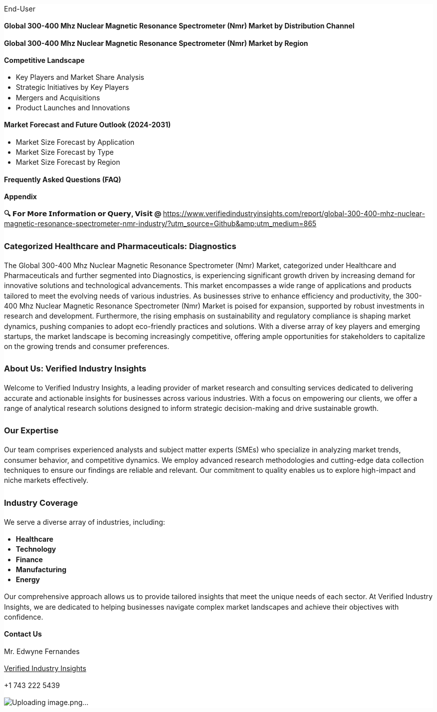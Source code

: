 End-User</strong></p><p><strong>Global 300-400 Mhz Nuclear Magnetic Resonance Spectrometer (Nmr) Market by Distribution Channel</strong></p><p><strong>Global 300-400 Mhz Nuclear Magnetic Resonance Spectrometer (Nmr) Market by Region</strong></p><p><strong>Competitive Landscape</strong></p><ul><li>Key Players and Market Share Analysis</li><li>Strategic Initiatives by Key Players</li><li>Mergers and Acquisitions</li><li>Product Launches and Innovations</li></ul><p><strong>Market Forecast and Future Outlook (2024-2031)</strong></p><ul><li>Market Size Forecast by Application</li><li>Market Size Forecast by Type</li><li>Market Size Forecast by Region</li></ul><p><strong>Frequently Asked Questions (FAQ)</strong></p><p><strong>Appendix<br /></strong></p><p><strong>🔍 𝗙𝗼𝗿 𝗠𝗼𝗿𝗲 𝗜𝗻𝗳𝗼𝗿𝗺𝗮𝘁𝗶𝗼𝗻 𝗼𝗿 𝗤𝘂𝗲𝗿𝘆, 𝗩𝗶𝘀𝗶𝘁 @ </strong><a href="https://www.verifiedindustryinsights.com/report/global-300-400-mhz-nuclear-magnetic-resonance-spectrometer-nmr-industry/?utm_source=Github&amp;utm_medium=865">https://www.verifiedindustryinsights.com/report/global-300-400-mhz-nuclear-magnetic-resonance-spectrometer-nmr-industry/?utm_source=Github&amp;utm_medium=865</a>&nbsp;</p><h3>Categorized Healthcare and Pharmaceuticals: Diagnostics </h3><p>The Global 300-400 Mhz Nuclear Magnetic Resonance Spectrometer (Nmr) Market, categorized under Healthcare and Pharmaceuticals and further segmented into Diagnostics, is experiencing significant growth driven by increasing demand for innovative solutions and technological advancements. This market encompasses a wide range of applications and products tailored to meet the evolving needs of various industries. As businesses strive to enhance efficiency and productivity, the 300-400 Mhz Nuclear Magnetic Resonance Spectrometer (Nmr) Market is poised for expansion, supported by robust investments in research and development. Furthermore, the rising emphasis on sustainability and regulatory compliance is shaping market dynamics, pushing companies to adopt eco-friendly practices and solutions. With a diverse array of key players and emerging startups, the market landscape is becoming increasingly competitive, offering ample opportunities for stakeholders to capitalize on the growing trends and consumer preferences.</p><h3>About Us: Verified Industry Insights</h3><p>Welcome to Verified Industry Insights, a leading provider of market research and consulting services dedicated to delivering accurate and actionable insights for businesses across various industries. With a focus on empowering our clients, we offer a range of analytical research solutions designed to inform strategic decision-making and drive sustainable growth.</p><h3>Our Expertise</h3><p>Our team comprises experienced analysts and subject matter experts (SMEs) who specialize in analyzing market trends, consumer behavior, and competitive dynamics. We employ advanced research methodologies and cutting-edge data collection techniques to ensure our findings are reliable and relevant. Our commitment to quality enables us to explore high-impact and niche markets effectively.</p><h3>Industry Coverage</h3><p>We serve a diverse array of industries, including:</p><ul><li><strong>Healthcare</strong></li><li><strong>Technology</strong></li><li><strong>Finance</strong></li><li><strong>Manufacturing</strong></li><li><strong>Energy</strong></li></ul><p>Our comprehensive approach allows us to provide tailored insights that meet the unique needs of each sector. At Verified Industry Insights, we are dedicated to helping businesses navigate complex market landscapes and achieve their objectives with confidence.</p><p><strong>Contact Us</strong></p><p>Mr. Edwyne Fernandes</p><p><a href="https://www.verifiedindustryinsights.com/">Verified Industry Insights</a></p><p>+1 743 222 5439</p>
![Uploading image.png…]()

